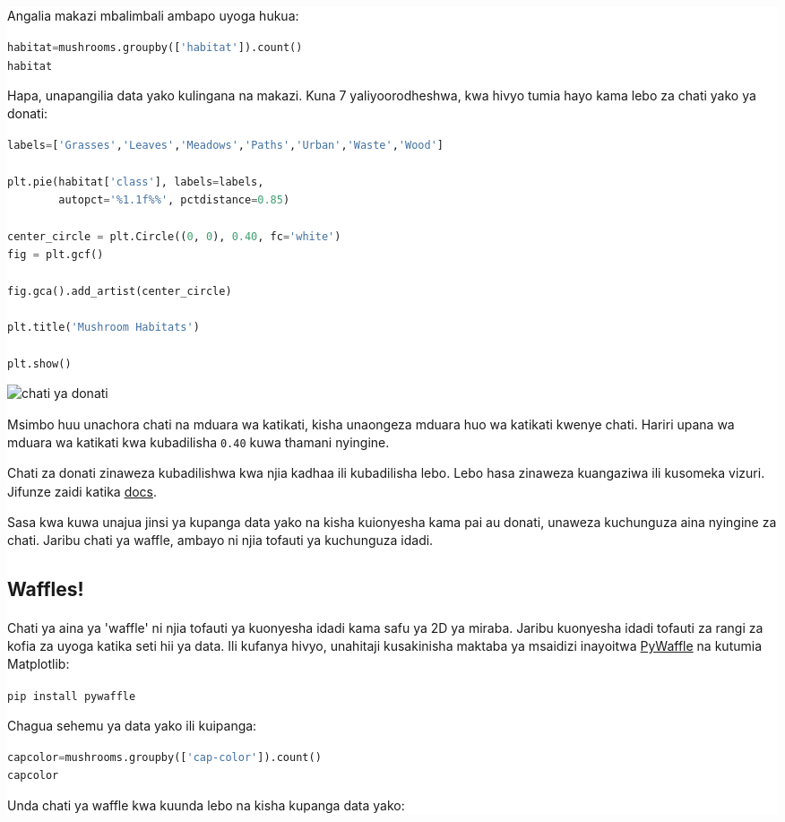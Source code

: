 Angalia makazi mbalimbali ambapo uyoga hukua:

```python
habitat=mushrooms.groupby(['habitat']).count()
habitat
```
Hapa, unapangilia data yako kulingana na makazi. Kuna 7 yaliyoorodheshwa, kwa hivyo tumia hayo kama lebo za chati yako ya donati:

```python
labels=['Grasses','Leaves','Meadows','Paths','Urban','Waste','Wood']

plt.pie(habitat['class'], labels=labels,
        autopct='%1.1f%%', pctdistance=0.85)
  
center_circle = plt.Circle((0, 0), 0.40, fc='white')
fig = plt.gcf()

fig.gca().add_artist(center_circle)
  
plt.title('Mushroom Habitats')
  
plt.show()
```

![chati ya donati](../../../../3-Data-Visualization/11-visualization-proportions/images/donut-wb.png)

Msimbo huu unachora chati na mduara wa katikati, kisha unaongeza mduara huo wa katikati kwenye chati. Hariri upana wa mduara wa katikati kwa kubadilisha `0.40` kuwa thamani nyingine.

Chati za donati zinaweza kubadilishwa kwa njia kadhaa ili kubadilisha lebo. Lebo hasa zinaweza kuangaziwa ili kusomeka vizuri. Jifunze zaidi katika [docs](https://matplotlib.org/stable/gallery/pie_and_polar_charts/pie_and_donut_labels.html?highlight=donut).

Sasa kwa kuwa unajua jinsi ya kupanga data yako na kisha kuionyesha kama pai au donati, unaweza kuchunguza aina nyingine za chati. Jaribu chati ya waffle, ambayo ni njia tofauti ya kuchunguza idadi.

## Waffles!

Chati ya aina ya 'waffle' ni njia tofauti ya kuonyesha idadi kama safu ya 2D ya miraba. Jaribu kuonyesha idadi tofauti za rangi za kofia za uyoga katika seti hii ya data. Ili kufanya hivyo, unahitaji kusakinisha maktaba ya msaidizi inayoitwa [PyWaffle](https://pypi.org/project/pywaffle/) na kutumia Matplotlib:

```python
pip install pywaffle
```

Chagua sehemu ya data yako ili kuipanga:

```python
capcolor=mushrooms.groupby(['cap-color']).count()
capcolor
```

Unda chati ya waffle kwa kuunda lebo na kisha kupanga data yako:

